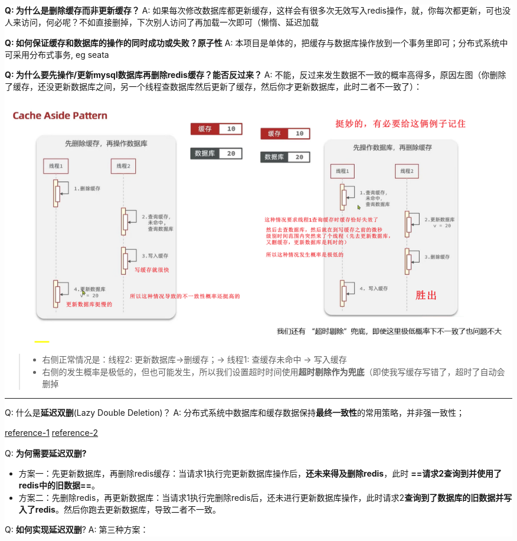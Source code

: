 






**Q: 为什么是删除缓存而非更新缓存？**
A: 如果每次修改数据库都更新缓存，这样会有很多次无效写入redis操作，就，你每次都更新，可也没人来访问，何必呢？不如直接删掉，下次别人访问了再加载一次即可（懒惰、延迟加载

**Q: 如何保证缓存和数据库的操作的同时成功或失败？原子性**
A: 本项目是单体的，把缓存与数据库操作放到一个事务里即可；分布式系统中可采用分布式事务, eg seata

**Q: 为什么要先操作/更新mysql数据库再删除redis缓存？能否反过来？**
A: 不能，反过来发生数据不一致的概率高得多，原因左图（你删除了缓存，还没更新数据库之间，另一个线程查数据库然后更新了缓存，然后你才更新数据库，此时二者不一致了）：

![picture 7](../images/1bed325ca797f628967101354bb70ffccc9545738a59df3fa8ff240d4d303972.png)
> * 右侧正常情况是：线程2: 更新数据库->删缓存；-> 线程1: 查缓存未命中 -> 写入缓存
> * 右侧的发生概率是极低的，但也可能发生，所以我们设置超时时间使用**超时剔除作为兜底**（即使我写缓存写错了，超时了自动会删掉



---

Q: 什么是**延迟双删**(Lazy Double Deletion)？
A: 分布式系统中数据库和缓存数据保持**最终一致性**的常用策略，并非强一致性；

[reference-1](http://t.csdnimg.cn/euldM)
[reference-2](http://t.csdnimg.cn/nF6c9)

Q: **为何需要延迟双删?**

* 方案一：先更新数据库，再删除redis缓存：当请求1执行完更新数据库操作后，**还未来得及删除redis**，此时 **==请求2查询到并使用了redis中的旧数据==**。
* 方案二：先删除redis，再更新数据库：当请求1执行完删除redis后，还未进行更新数据库操作，此时请求2**查询到了数据库的旧数据并写入了redis**。然后你跑去更新数据库，导致二者不一致。

Q: **如何实现延迟双删**?
A: 第三种方案：
